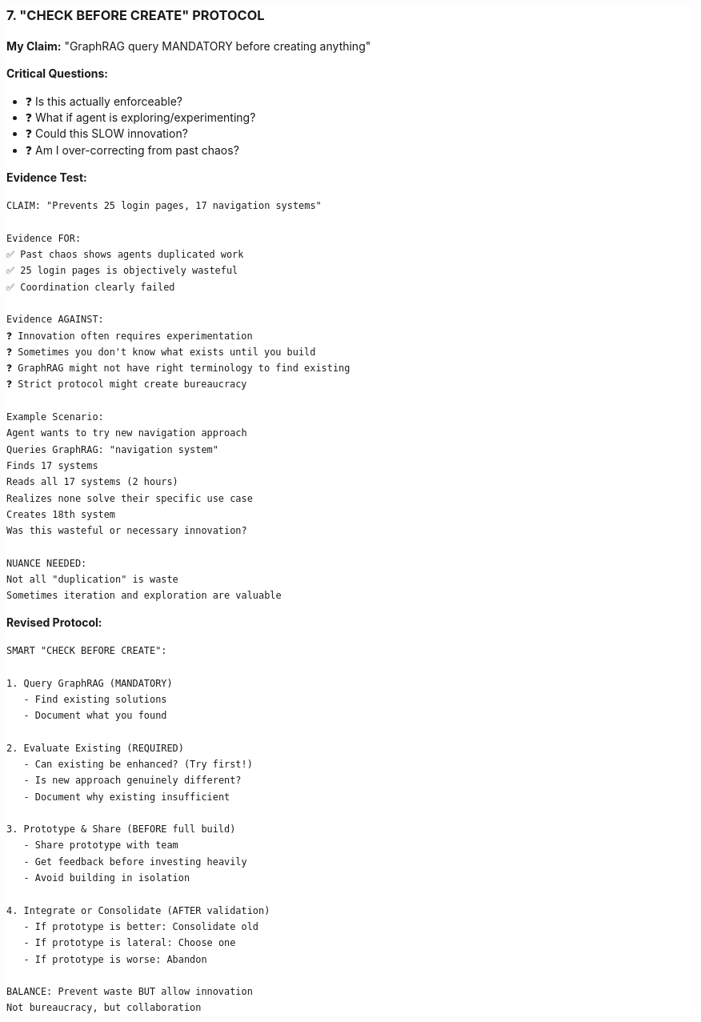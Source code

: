 
### **7. "CHECK BEFORE CREATE" PROTOCOL**

**My Claim:** "GraphRAG query MANDATORY before creating anything"

**Critical Questions:**
- ❓ Is this actually enforceable?
- ❓ What if agent is exploring/experimenting?
- ❓ Could this SLOW innovation?
- ❓ Am I over-correcting from past chaos?

**Evidence Test:**
```
CLAIM: "Prevents 25 login pages, 17 navigation systems"

Evidence FOR:
✅ Past chaos shows agents duplicated work
✅ 25 login pages is objectively wasteful
✅ Coordination clearly failed

Evidence AGAINST:
❓ Innovation often requires experimentation
❓ Sometimes you don't know what exists until you build
❓ GraphRAG might not have right terminology to find existing
❓ Strict protocol might create bureaucracy

Example Scenario:
Agent wants to try new navigation approach
Queries GraphRAG: "navigation system"
Finds 17 systems
Reads all 17 systems (2 hours)
Realizes none solve their specific use case
Creates 18th system
Was this wasteful or necessary innovation?

NUANCE NEEDED: 
Not all "duplication" is waste
Sometimes iteration and exploration are valuable
```

**Revised Protocol:**
```
SMART "CHECK BEFORE CREATE":

1. Query GraphRAG (MANDATORY)
   - Find existing solutions
   - Document what you found

2. Evaluate Existing (REQUIRED)
   - Can existing be enhanced? (Try first!)
   - Is new approach genuinely different?
   - Document why existing insufficient

3. Prototype & Share (BEFORE full build)
   - Share prototype with team
   - Get feedback before investing heavily
   - Avoid building in isolation

4. Integrate or Consolidate (AFTER validation)
   - If prototype is better: Consolidate old
   - If prototype is lateral: Choose one
   - If prototype is worse: Abandon

BALANCE: Prevent waste BUT allow innovation
Not bureaucracy, but collaboration
```